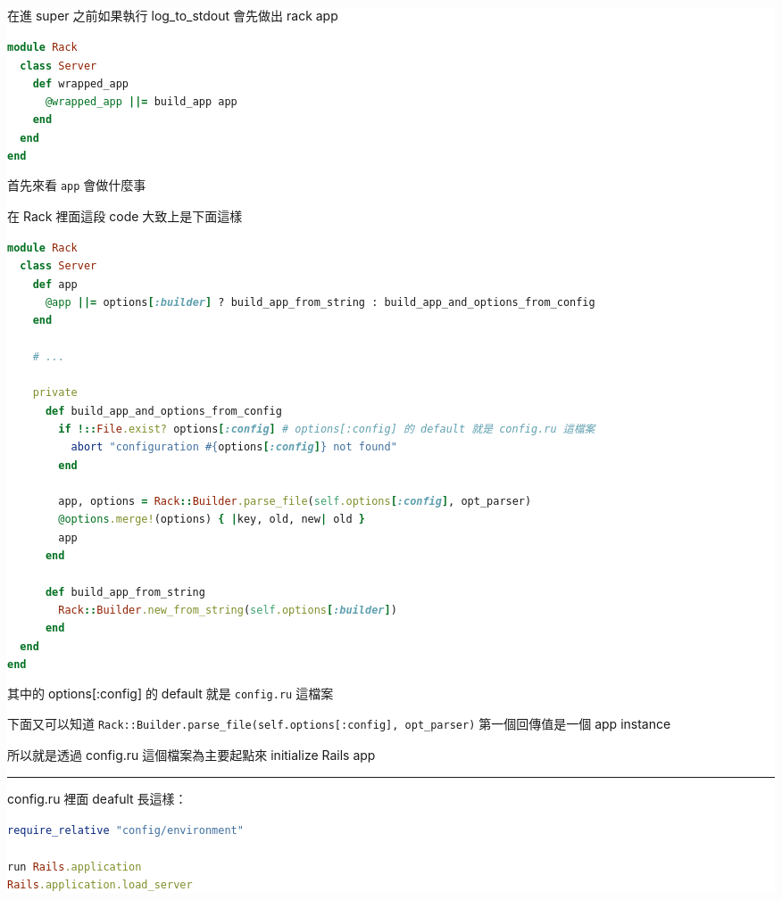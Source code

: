 在進 super 之前如果執行 log_to_stdout 會先做出 rack app
```ruby
module Rack
  class Server
    def wrapped_app
      @wrapped_app ||= build_app app
    end
  end
end
```
首先來看 `app` 會做什麼事

在 Rack 裡面這段 code 大致上是下面這樣
```ruby
module Rack
  class Server
    def app
      @app ||= options[:builder] ? build_app_from_string : build_app_and_options_from_config
    end

    # ...

    private
      def build_app_and_options_from_config
        if !::File.exist? options[:config] # options[:config] 的 default 就是 config.ru 這檔案
          abort "configuration #{options[:config]} not found"
        end

        app, options = Rack::Builder.parse_file(self.options[:config], opt_parser)
        @options.merge!(options) { |key, old, new| old }
        app
      end

      def build_app_from_string
        Rack::Builder.new_from_string(self.options[:builder])
      end
  end
end
```
其中的 options[:config] 的 default 就是 `config.ru` 這檔案

下面又可以知道 `Rack::Builder.parse_file(self.options[:config], opt_parser)` 第一個回傳值是一個 app instance

所以就是透過 config.ru 這個檔案為主要起點來 initialize Rails app

---

config.ru 裡面 deafult 長這樣：
```ruby
require_relative "config/environment"

run Rails.application
Rails.application.load_server
```
